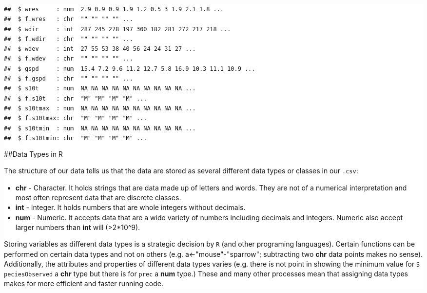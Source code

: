     ##  $ wres     : num  2.9 0.9 0.9 1.9 1.2 0.5 3 1.9 2.1 1.8 ...
    ##  $ f.wres   : chr  "" "" "" "" ...
    ##  $ wdir     : int  287 245 278 197 300 182 281 272 217 218 ...
    ##  $ f.wdir   : chr  "" "" "" "" ...
    ##  $ wdev     : int  27 55 53 38 40 56 24 24 31 27 ...
    ##  $ f.wdev   : chr  "" "" "" "" ...
    ##  $ gspd     : num  15.4 7.2 9.6 11.2 12.7 5.8 16.9 10.3 11.1 10.9 ...
    ##  $ f.gspd   : chr  "" "" "" "" ...
    ##  $ s10t     : num  NA NA NA NA NA NA NA NA NA NA ...
    ##  $ f.s10t   : chr  "M" "M" "M" "M" ...
    ##  $ s10tmax  : num  NA NA NA NA NA NA NA NA NA NA ...
    ##  $ f.s10tmax: chr  "M" "M" "M" "M" ...
    ##  $ s10tmin  : num  NA NA NA NA NA NA NA NA NA NA ...
    ##  $ f.s10tmin: chr  "M" "M" "M" "M" ...

##Data Types in R

The structure of our data tells us that the data are stored as several different
data types or classes in our `.csv`:

* **chr** - Character. It holds strings that are data made up of letters and
words.  They are not of a numerical interpretation and most often represent data
that are discrete classes.  
* **int** - Integer.  It holds numbers that are whole integers without decimals.
* **num** - Numeric.  It accepts data that are a wide variety of numbers 
including decimals and integers. Numeric also accept larger numbers than **int**
will (>2*10^9).

Storing variables as different data types is a strategic decision by `R` (and 
other programing languages).  Certain functions can be performed on certain data
types and not on others (e.g. a<-"mouse"-"sparrow"; subtracting two **chr** data
points makes no sense).  Additionally, the attributes and properties of
different data types varies (e.g. there is not point in showing the minimum
value for `SpeciesObserved` a **chr** type but there is for `prec` a **num**
type.) These and many other processes mean that assigning data types makes for
more efficient and faster running code. 
